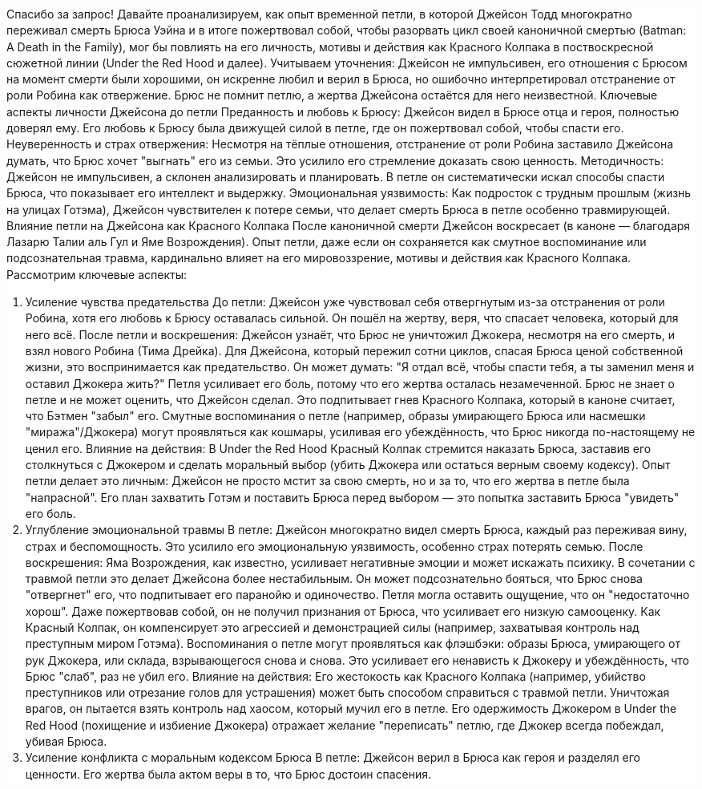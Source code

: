 
Спасибо за запрос! Давайте проанализируем, как опыт временной петли, в которой Джейсон Тодд многократно переживал смерть Брюса Уэйна и в итоге пожертвовал собой, чтобы разорвать цикл своей каноничной смертью (Batman: A Death in the Family), мог бы повлиять на его личность, мотивы и действия как Красного Колпака в поствоскресной сюжетной линии (Under the Red Hood и далее). Учитываем уточнения: Джейсон не импульсивен, его отношения с Брюсом на момент смерти были хорошими, он искренне любил и верил в Брюса, но ошибочно интерпретировал отстранение от роли Робина как отвержение. Брюс не помнит петлю, а жертва Джейсона остаётся для него неизвестной.
Ключевые аспекты личности Джейсона до петли
Преданность и любовь к Брюсу: Джейсон видел в Брюсе отца и героя, полностью доверял ему. Его любовь к Брюсу была движущей силой в петле, где он пожертвовал собой, чтобы спасти его.
Неуверенность и страх отвержения: Несмотря на тёплые отношения, отстранение от роли Робина заставило Джейсона думать, что Брюс хочет "выгнать" его из семьи. Это усилило его стремление доказать свою ценность.
Методичность: Джейсон не импульсивен, а склонен анализировать и планировать. В петле он систематически искал способы спасти Брюса, что показывает его интеллект и выдержку.
Эмоциональная уязвимость: Как подросток с трудным прошлым (жизнь на улицах Готэма), Джейсон чувствителен к потере семьи, что делает смерть Брюса в петле особенно травмирующей.
Влияние петли на Джейсона как Красного Колпака
После каноничной смерти Джейсон воскресает (в каноне — благодаря Лазарю Талии аль Гул и Яме Возрождения). Опыт петли, даже если он сохраняется как смутное воспоминание или подсознательная травма, кардинально влияет на его мировоззрение, мотивы и действия как Красного Колпака. Рассмотрим ключевые аспекты:
1. Усиление чувства предательства
До петли: Джейсон уже чувствовал себя отвергнутым из-за отстранения от роли Робина, хотя его любовь к Брюсу оставалась сильной. Он пошёл на жертву, веря, что спасает человека, который для него всё.
После петли и воскрешения:
Джейсон узнаёт, что Брюс не уничтожил Джокера, несмотря на его смерть, и взял нового Робина (Тима Дрейка). Для Джейсона, который пережил сотни циклов, спасая Брюса ценой собственной жизни, это воспринимается как предательство. Он может думать: "Я отдал всё, чтобы спасти тебя, а ты заменил меня и оставил Джокера жить?"
Петля усиливает его боль, потому что его жертва осталась незамеченной. Брюс не знает о петле и не может оценить, что Джейсон сделал. Это подпитывает гнев Красного Колпака, который в каноне считает, что Бэтмен "забыл" его.
Смутные воспоминания о петле (например, образы умирающего Брюса или насмешки "миража"/Джокера) могут проявляться как кошмары, усиливая его убеждённость, что Брюс никогда по-настоящему не ценил его.
Влияние на действия:
В Under the Red Hood Красный Колпак стремится наказать Брюса, заставив его столкнуться с Джокером и сделать моральный выбор (убить Джокера или остаться верным своему кодексу). Опыт петли делает это личным: Джейсон не просто мстит за свою смерть, но и за то, что его жертва в петле была "напрасной". Его план захватить Готэм и поставить Брюса перед выбором — это попытка заставить Брюса "увидеть" его боль.
2. Углубление эмоциональной травмы
В петле: Джейсон многократно видел смерть Брюса, каждый раз переживая вину, страх и беспомощность. Это усилило его эмоциональную уязвимость, особенно страх потерять семью.
После воскрешения:
Яма Возрождения, как известно, усиливает негативные эмоции и может искажать психику. В сочетании с травмой петли это делает Джейсона более нестабильным. Он может подсознательно бояться, что Брюс снова "отвергнет" его, что подпитывает его паранойю и одиночество.
Петля могла оставить ощущение, что он "недостаточно хорош". Даже пожертвовав собой, он не получил признания от Брюса, что усиливает его низкую самооценку. Как Красный Колпак, он компенсирует это агрессией и демонстрацией силы (например, захватывая контроль над преступным миром Готэма).
Воспоминания о петле могут проявляться как флэшбэки: образы Брюса, умирающего от рук Джокера, или склада, взрывающегося снова и снова. Это усиливает его ненависть к Джокеру и убеждённость, что Брюс "слаб", раз не убил его.
Влияние на действия:
Его жестокость как Красного Колпака (например, убийство преступников или отрезание голов для устрашения) может быть способом справиться с травмой петли. Уничтожая врагов, он пытается взять контроль над хаосом, который мучил его в петле.
Его одержимость Джокером в Under the Red Hood (похищение и избиение Джокера) отражает желание "переписать" петлю, где Джокер всегда побеждал, убивая Брюса.
3. Усиление конфликта с моральным кодексом Брюса
В петле: Джейсон верил в Брюса как героя и разделял его ценности. Его жертва была актом веры в то, что Брюс достоин спасения.